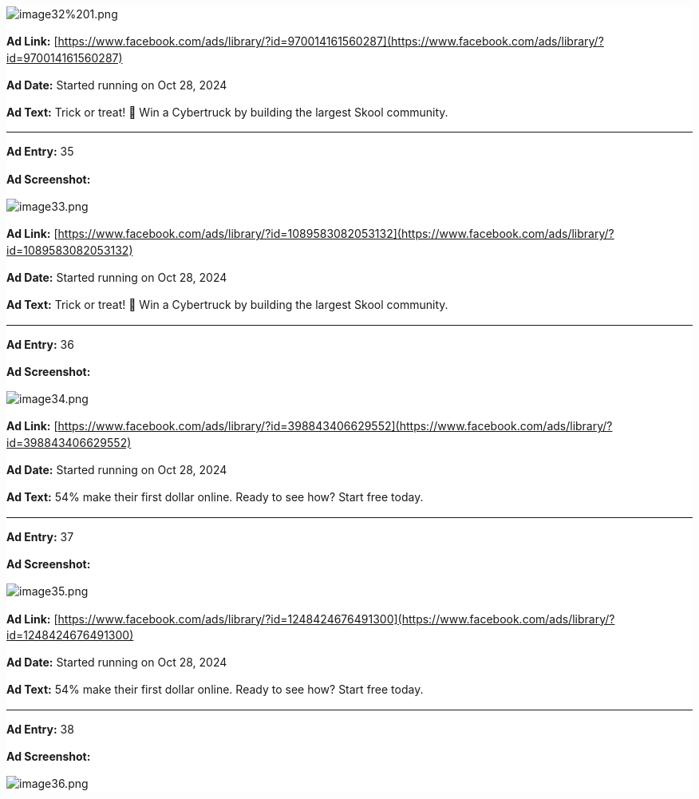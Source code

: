 ![image32%201.png](image32%201.png)

**Ad Link:** [https://www.facebook.com/ads/library/?id=970014161560287](https://www.facebook.com/ads/library/?id=970014161560287)

**Ad Date:** Started running on Oct 28, 2024

**Ad Text:** Trick or treat! 🎃 Win a Cybertruck by building the largest Skool community.

- ---------------------------------------------------------------------

**Ad Entry:** 35

**Ad Screenshot:**

![image33.png](image33.png)

**Ad Link:** [https://www.facebook.com/ads/library/?id=1089583082053132](https://www.facebook.com/ads/library/?id=1089583082053132)

**Ad Date:** Started running on Oct 28, 2024

**Ad Text:** Trick or treat! 🎃 Win a Cybertruck by building the largest Skool community.

- ---------------------------------------------------------------------

**Ad Entry:** 36

**Ad Screenshot:**

![image34.png](image34.png)

**Ad Link:** [https://www.facebook.com/ads/library/?id=398843406629552](https://www.facebook.com/ads/library/?id=398843406629552)

**Ad Date:** Started running on Oct 28, 2024

**Ad Text:** 54% make their first dollar online. Ready to see how? Start free today.

- ---------------------------------------------------------------------

**Ad Entry:** 37

**Ad Screenshot:**

![image35.png](image35.png)

**Ad Link:** [https://www.facebook.com/ads/library/?id=1248424676491300](https://www.facebook.com/ads/library/?id=1248424676491300)

**Ad Date:** Started running on Oct 28, 2024

**Ad Text:** 54% make their first dollar online. Ready to see how? Start free today.

- ---------------------------------------------------------------------

**Ad Entry:** 38

**Ad Screenshot:**

![image36.png](image36.png)
